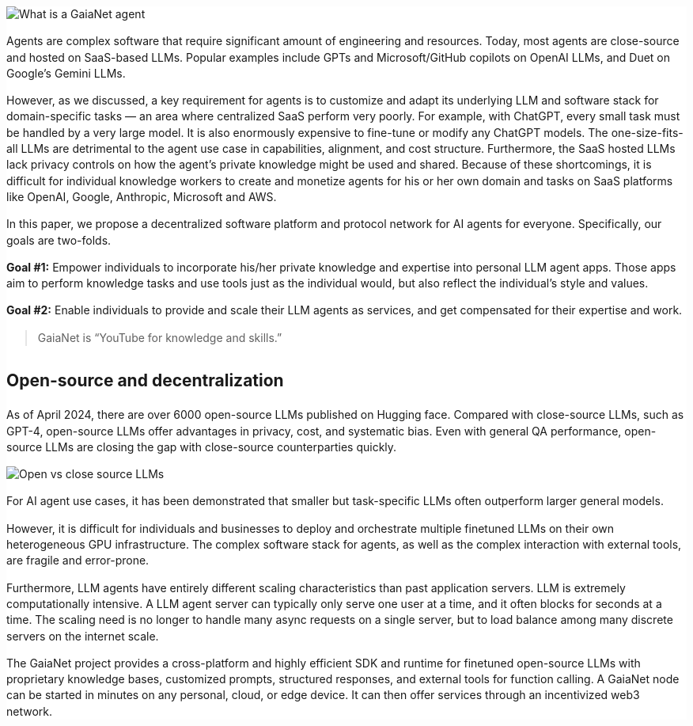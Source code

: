 ![What is a GaiaNet agent](gaianet_agent.png)

Agents are complex software that require significant amount of engineering and resources. Today, most agents are close-source and hosted on SaaS-based LLMs. Popular examples include GPTs and Microsoft/GitHub copilots on OpenAI LLMs, and Duet on Google’s Gemini LLMs. 

However, as we discussed, a key requirement for agents is to customize and adapt its underlying LLM and software stack for domain-specific tasks — an area where centralized SaaS perform very poorly. For example, with ChatGPT, every small task must be handled by a very large model. It is also enormously expensive to fine-tune or modify any ChatGPT models. The one-size-fits-all LLMs are detrimental to the agent use case in capabilities, alignment, and cost structure. Furthermore, the SaaS hosted LLMs lack privacy controls on how the agent’s private knowledge might be used and shared. Because of these shortcomings, it is difficult for individual knowledge workers to create and monetize agents for his or her own domain and tasks on SaaS platforms like OpenAI, Google, Anthropic, Microsoft and AWS. 

In this paper, we propose a decentralized software platform and protocol network for AI agents for everyone. Specifically, our goals are two-folds. 

**Goal #1:** Empower individuals to incorporate his/her private knowledge and expertise into personal LLM agent apps. Those apps aim to perform knowledge tasks and use tools just as the individual would, but also reflect the individual’s style and values.

**Goal #2:** Enable individuals to provide and scale their LLM agents as services, and get compensated for their expertise and work.

> GaiaNet is “YouTube for knowledge and skills.”

## Open-source and decentralization

As of April 2024, there are over 6000 open-source LLMs published on Hugging face. Compared with close-source LLMs, such as GPT-4, open-source LLMs offer advantages in privacy, cost, and systematic bias. Even with general QA performance, open-source LLMs are closing the gap with close-source counterparties quickly. 

![Open vs close source LLMs](closed_vs_open.jpg)

For AI agent use cases, it has been demonstrated that smaller but task-specific LLMs often outperform larger general models. 

However, it is difficult for individuals and businesses to deploy and orchestrate multiple finetuned LLMs on their own heterogeneous GPU infrastructure. The complex software stack for agents, as well as the complex interaction with external tools, are fragile and error-prone. 

Furthermore, LLM agents have entirely different scaling characteristics than past application servers. LLM is extremely computationally intensive. A LLM agent server can typically only serve one user at a time, and it often blocks for seconds at a time. The scaling need is no longer to handle many async requests on a single server, but to load balance among many discrete servers on the internet scale.

The GaiaNet project provides a cross-platform and highly efficient SDK and runtime for finetuned open-source LLMs with proprietary knowledge bases, customized prompts, structured responses, and external tools for function calling. A GaiaNet node can be started in minutes on any personal, cloud, or edge device. It can then offer services through an incentivized web3 network. 
